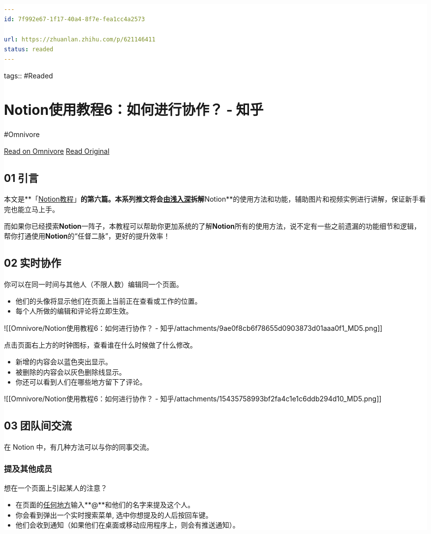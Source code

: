 ```yaml
---
id: 7f992e67-1f17-40a4-8f7e-fea1cc4a2573

url: https://zhuanlan.zhihu.com/p/621146411
status: readed
---
```



tags::  #Readed 

# Notion使用教程6：如何进行协作？ - 知乎
#Omnivore

[Read on Omnivore](https://omnivore.app/me/notion-6-19222b718a7)
[Read Original](https://zhuanlan.zhihu.com/p/621146411)

## **01 引言**

本文是**「[Notion教程](https://zhida.zhihu.com/search?q=Notion%E6%95%99%E7%A8%8B&zhida%5Fsource=entity&is%5Fpreview=1)」**的第六篇。本系列推文将会[由浅入深](https://zhida.zhihu.com/search?q=%E7%94%B1%E6%B5%85%E5%85%A5%E6%B7%B1&zhida%5Fsource=entity&is%5Fpreview=1)拆解**Notion**的使用方法和功能，辅助图片和视频实例进行讲解，保证新手看完也能立马上手。

而如果你已经摸索**Notion**一阵子，本教程可以帮助你更加系统的了解**Notion**所有的使用方法，说不定有一些之前遗漏的功能细节和逻辑，帮你打通使用**Notion**的“任督二脉”，更好的提升效率！

## **02 实时协作**

你可以在同一时间与其他人（不限人数）编辑同一个页面。

* 他们的头像将显示他们在页面上当前正在查看或工作的位置。
* 每个人所做的编辑和评论将立即生效。

![[Omnivore/Notion使用教程6：如何进行协作？ - 知乎/attachments/9ae0f8cb6f78655d0903873d01aaa0f1_MD5.png]]

点击页面右上方的时钟图标，查看谁在什么时候做了什么修改。

* 新增的内容会以蓝色突出显示。
* 被删除的内容会以灰色删除线显示。
* 你还可以看到人们在哪些地方留下了评论。

![[Omnivore/Notion使用教程6：如何进行协作？ - 知乎/attachments/15435758993bf2fa4c1e1c6ddb294d10_MD5.png]]

## **03 团队间交流**

在 Notion 中，有几种方法可以与你的同事交流。

### **提及其他成员**

想在一个页面上引起某人的注意？

* 在页面的[任何地方](https://zhida.zhihu.com/search?q=%E4%BB%BB%E4%BD%95%E5%9C%B0%E6%96%B9&zhida%5Fsource=entity&is%5Fpreview=1)输入**@**和他们的名字来提及这个人。
* 你会看到弹出一个实时搜索菜单, 选中你想提及的人后按回车键。
* 他们会收到通知（如果他们在桌面或移动应用程序上，则会有推送通知）。
